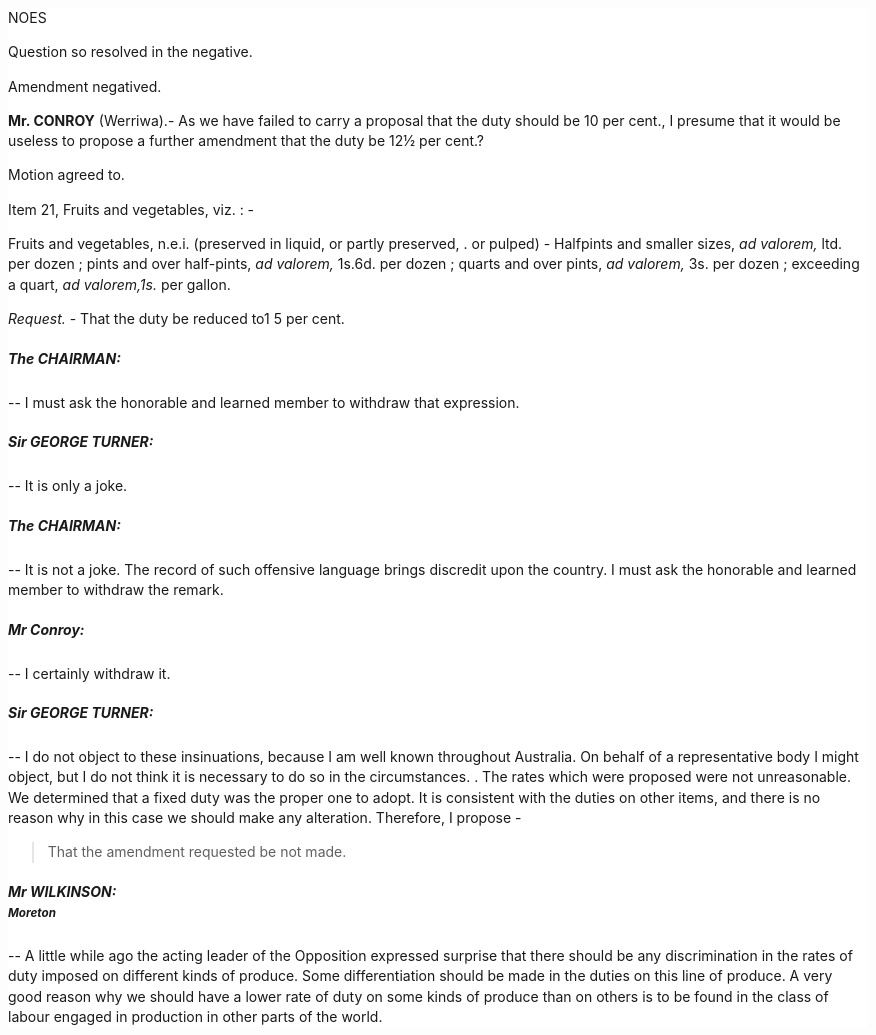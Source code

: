 NOES

Question so resolved in the negative. 

Amendment negatived. 


 **Mr. CONROY** (Werriwa).- As we have failed to carry a proposal that the duty should be 10 per cent., I presume that it would be useless to propose a further amendment that the duty be 12½ per cent.? 

Motion agreed to. 

Item 21, Fruits and vegetables, viz. :  - 

Fruits and vegetables, n.e.i. (preserved in liquid, or partly preserved, . or pulped) - Halfpints and smaller sizes,  *ad valorem,*  ltd. per dozen ; pints and over half-pints,  *ad valorem,*  1s.6d. per dozen ; quarts and over pints,  *ad valorem,*  3s. per dozen ; exceeding a quart,  *ad valorem,1s.*  per gallon. 


 *Request.* - That the duty be reduced to1 5 per cent. 

##### The CHAIRMAN:

-- I must ask the honorable and learned member to withdraw that expression. 

##### Sir GEORGE TURNER:

-- It is only a joke. 

##### The CHAIRMAN:

-- It is not a joke. The record of such offensive language brings discredit upon the country. I must ask the honorable and learned member to withdraw the remark. 

##### Mr Conroy:

-- I certainly withdraw it. 

##### Sir GEORGE TURNER:

-- I do not object to these insinuations, because I am well known throughout Australia. On behalf of a representative body I might object, but I do not think it is necessary to do so in the circumstances. . The rates which were proposed were not unreasonable. We determined that a fixed duty was the proper one to adopt. It is consistent with the duties on other items, and there is no reason why in this case we should make any alteration. Therefore, I propose - 

  >That the amendment requested be not made. 

##### Mr WILKINSON:<br><small class="text-muted">Moreton</small>

-- A little while ago the acting leader of the Opposition expressed surprise that there should be any discrimination in the rates of duty imposed  on different kinds of produce. Some differentiation should be made in the duties on this line of produce. A very good reason why we should have a lower rate of duty on some kinds of produce than on others is to be found in the class of labour engaged in production in other parts of the world. 
